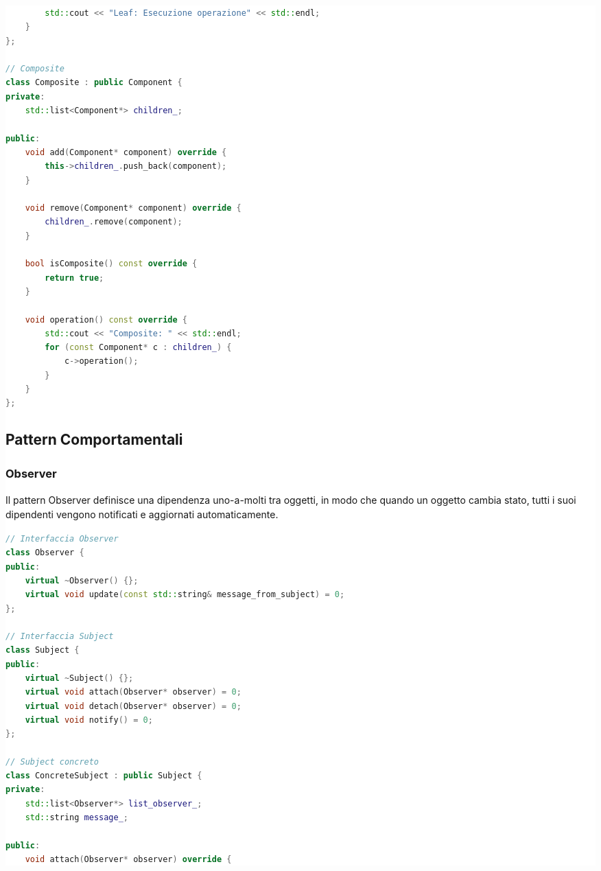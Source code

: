 ```cpp
        std::cout << "Leaf: Esecuzione operazione" << std::endl;
    }
};

// Composite
class Composite : public Component {
private:
    std::list<Component*> children_;

public:
    void add(Component* component) override {
        this->children_.push_back(component);
    }

    void remove(Component* component) override {
        children_.remove(component);
    }

    bool isComposite() const override {
        return true;
    }

    void operation() const override {
        std::cout << "Composite: " << std::endl;
        for (const Component* c : children_) {
            c->operation();
        }
    }
};
```

## Pattern Comportamentali

### Observer

Il pattern Observer definisce una dipendenza uno-a-molti tra oggetti, in modo che quando un oggetto cambia stato, tutti i suoi dipendenti vengono notificati e aggiornati automaticamente.

```cpp
// Interfaccia Observer
class Observer {
public:
    virtual ~Observer() {};
    virtual void update(const std::string& message_from_subject) = 0;
};

// Interfaccia Subject
class Subject {
public:
    virtual ~Subject() {};
    virtual void attach(Observer* observer) = 0;
    virtual void detach(Observer* observer) = 0;
    virtual void notify() = 0;
};

// Subject concreto
class ConcreteSubject : public Subject {
private:
    std::list<Observer*> list_observer_;
    std::string message_;

public:
    void attach(Observer* observer) override {
```
